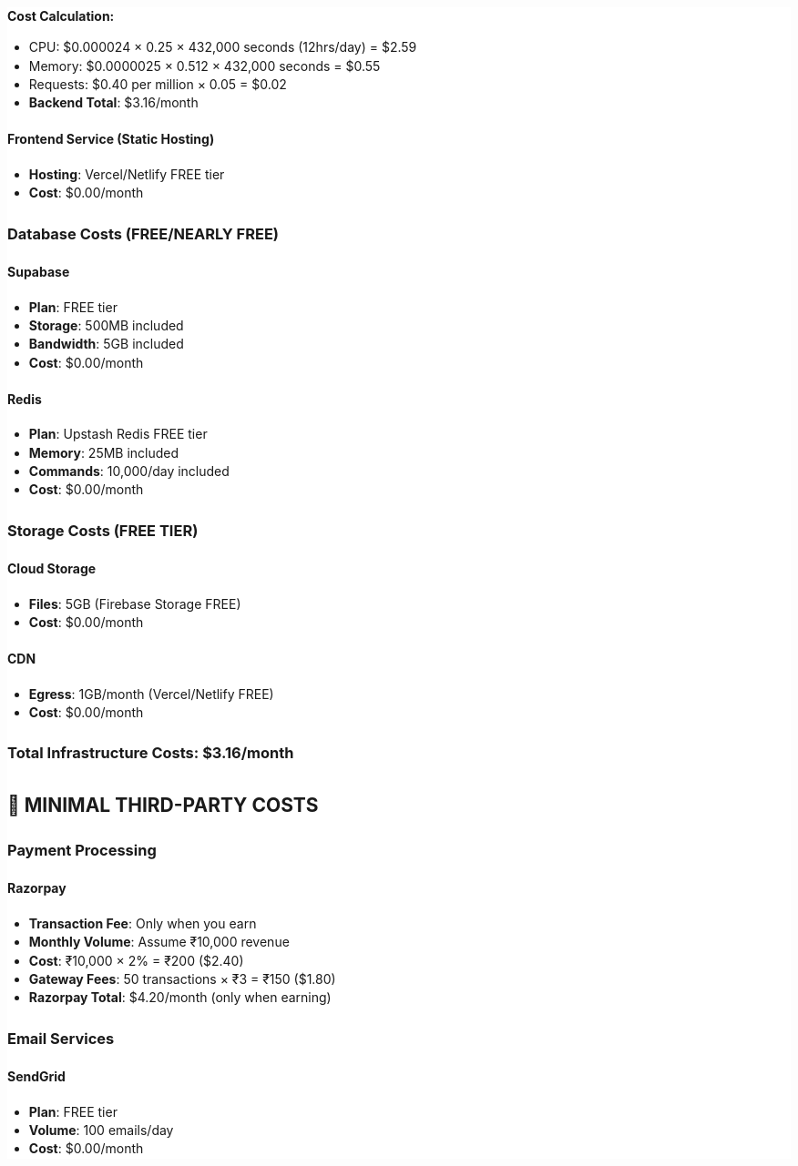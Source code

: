 **Cost Calculation:**
- CPU: $0.000024 × 0.25 × 432,000 seconds (12hrs/day) = $2.59
- Memory: $0.0000025 × 0.512 × 432,000 seconds = $0.55
- Requests: $0.40 per million × 0.05 = $0.02
- **Backend Total**: $3.16/month

#### Frontend Service (Static Hosting)
- **Hosting**: Vercel/Netlify FREE tier
- **Cost**: $0.00/month

### Database Costs (FREE/NEARLY FREE)

#### Supabase
- **Plan**: FREE tier
- **Storage**: 500MB included
- **Bandwidth**: 5GB included
- **Cost**: $0.00/month

#### Redis
- **Plan**: Upstash Redis FREE tier
- **Memory**: 25MB included
- **Commands**: 10,000/day included
- **Cost**: $0.00/month

### Storage Costs (FREE TIER)

#### Cloud Storage
- **Files**: 5GB (Firebase Storage FREE)
- **Cost**: $0.00/month

#### CDN
- **Egress**: 1GB/month (Vercel/Netlify FREE)
- **Cost**: $0.00/month

### Total Infrastructure Costs: **$3.16/month**

## 🔌 MINIMAL THIRD-PARTY COSTS

### Payment Processing

#### Razorpay
- **Transaction Fee**: Only when you earn
- **Monthly Volume**: Assume ₹10,000 revenue
- **Cost**: ₹10,000 × 2% = ₹200 ($2.40)
- **Gateway Fees**: 50 transactions × ₹3 = ₹150 ($1.80)
- **Razorpay Total**: $4.20/month (only when earning)

### Email Services

#### SendGrid
- **Plan**: FREE tier
- **Volume**: 100 emails/day
- **Cost**: $0.00/month
